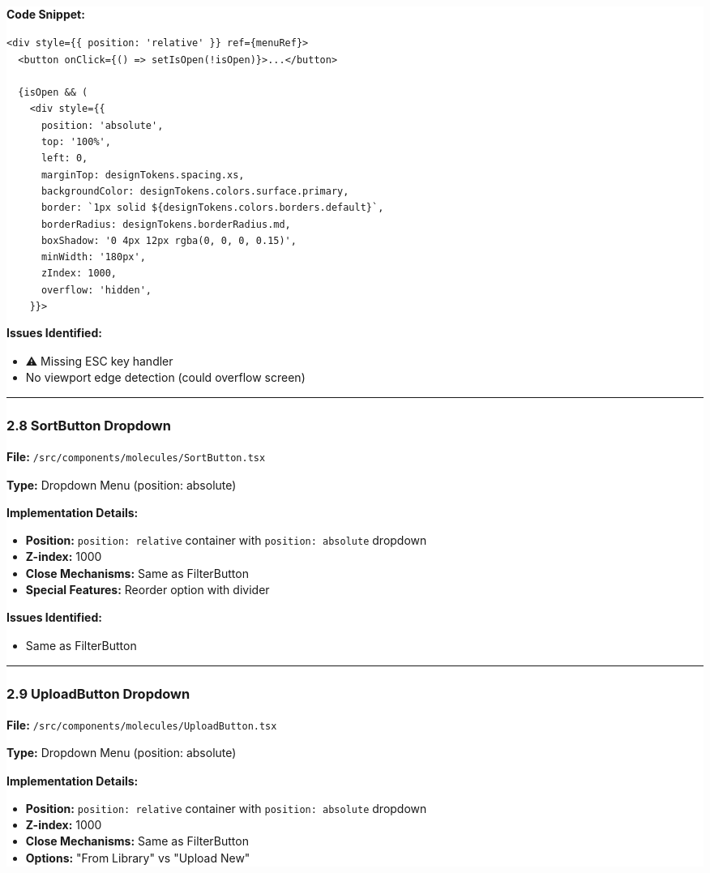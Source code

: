 **Code Snippet:**
```tsx
<div style={{ position: 'relative' }} ref={menuRef}>
  <button onClick={() => setIsOpen(!isOpen)}>...</button>

  {isOpen && (
    <div style={{
      position: 'absolute',
      top: '100%',
      left: 0,
      marginTop: designTokens.spacing.xs,
      backgroundColor: designTokens.colors.surface.primary,
      border: `1px solid ${designTokens.colors.borders.default}`,
      borderRadius: designTokens.borderRadius.md,
      boxShadow: '0 4px 12px rgba(0, 0, 0, 0.15)',
      minWidth: '180px',
      zIndex: 1000,
      overflow: 'hidden',
    }}>
```

**Issues Identified:**
- ⚠️ Missing ESC key handler
- No viewport edge detection (could overflow screen)

---

### 2.8 SortButton Dropdown

**File:** `/src/components/molecules/SortButton.tsx`

**Type:** Dropdown Menu (position: absolute)

**Implementation Details:**
- **Position:** `position: relative` container with `position: absolute` dropdown
- **Z-index:** 1000
- **Close Mechanisms:** Same as FilterButton
- **Special Features:** Reorder option with divider

**Issues Identified:**
- Same as FilterButton

---

### 2.9 UploadButton Dropdown

**File:** `/src/components/molecules/UploadButton.tsx`

**Type:** Dropdown Menu (position: absolute)

**Implementation Details:**
- **Position:** `position: relative` container with `position: absolute` dropdown
- **Z-index:** 1000
- **Close Mechanisms:** Same as FilterButton
- **Options:** "From Library" vs "Upload New"
